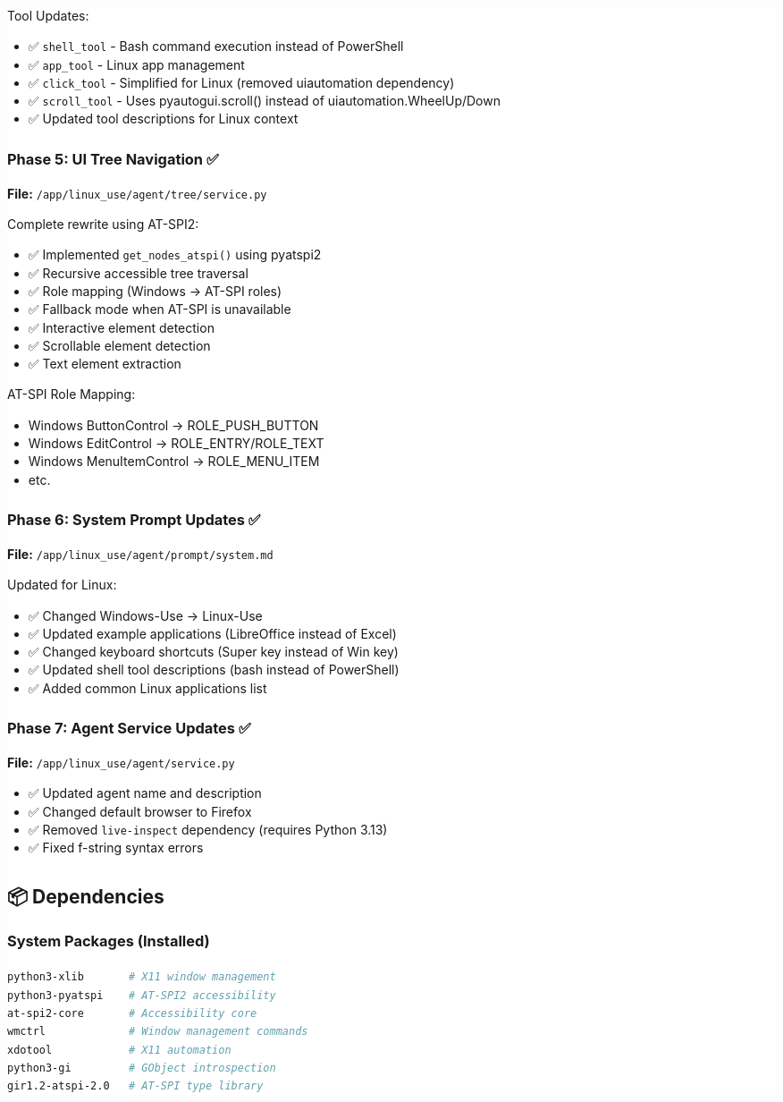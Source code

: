 Tool Updates:
- ✅ `shell_tool` - Bash command execution instead of PowerShell
- ✅ `app_tool` - Linux app management
- ✅ `click_tool` - Simplified for Linux (removed uiautomation dependency)
- ✅ `scroll_tool` - Uses pyautogui.scroll() instead of uiautomation.WheelUp/Down
- ✅ Updated tool descriptions for Linux context

### Phase 5: UI Tree Navigation ✅
**File:** `/app/linux_use/agent/tree/service.py`

Complete rewrite using AT-SPI2:
- ✅ Implemented `get_nodes_atspi()` using pyatspi2
- ✅ Recursive accessible tree traversal
- ✅ Role mapping (Windows → AT-SPI roles)
- ✅ Fallback mode when AT-SPI is unavailable
- ✅ Interactive element detection
- ✅ Scrollable element detection
- ✅ Text element extraction

AT-SPI Role Mapping:
- Windows ButtonControl → ROLE_PUSH_BUTTON
- Windows EditControl → ROLE_ENTRY/ROLE_TEXT
- Windows MenuItemControl → ROLE_MENU_ITEM
- etc.

### Phase 6: System Prompt Updates ✅
**File:** `/app/linux_use/agent/prompt/system.md`

Updated for Linux:
- ✅ Changed Windows-Use → Linux-Use
- ✅ Updated example applications (LibreOffice instead of Excel)
- ✅ Changed keyboard shortcuts (Super key instead of Win key)
- ✅ Updated shell tool descriptions (bash instead of PowerShell)
- ✅ Added common Linux applications list

### Phase 7: Agent Service Updates ✅
**File:** `/app/linux_use/agent/service.py`

- ✅ Updated agent name and description
- ✅ Changed default browser to Firefox
- ✅ Removed `live-inspect` dependency (requires Python 3.13)
- ✅ Fixed f-string syntax errors

## 📦 Dependencies

### System Packages (Installed)
```bash
python3-xlib       # X11 window management
python3-pyatspi    # AT-SPI2 accessibility
at-spi2-core       # Accessibility core
wmctrl             # Window management commands
xdotool            # X11 automation
python3-gi         # GObject introspection
gir1.2-atspi-2.0   # AT-SPI type library
```
